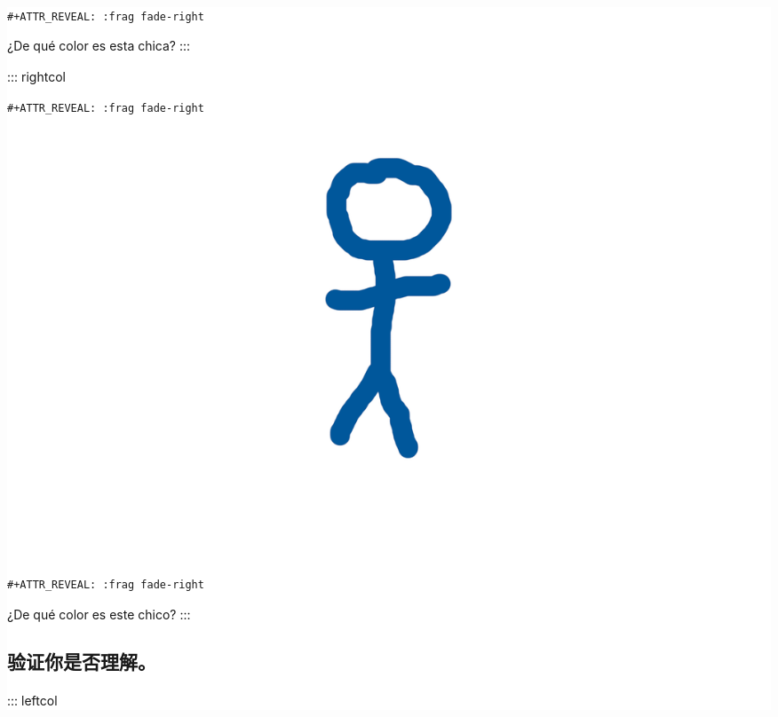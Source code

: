 ```{=org}
#+ATTR_REVEAL: :frag fade-right
```
¿De qué color es esta chica?
:::

::: rightcol
```{=org}
#+ATTR_REVEAL: :frag fade-right
```
![](../images/Spanish/Chico.png)

```{=org}
#+ATTR_REVEAL: :frag fade-right
```
¿De qué color es este chico?
:::

## 验证你是否理解。

::: leftcol